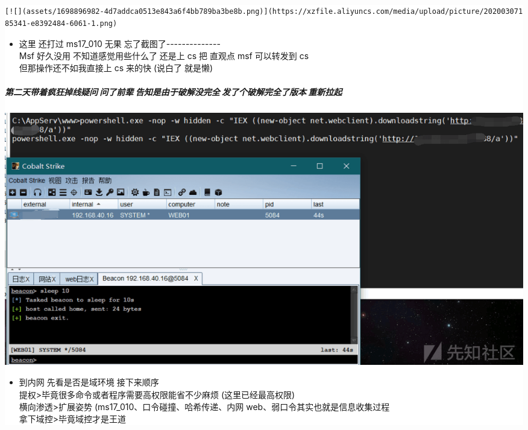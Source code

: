     [![](assets/1698896982-4d7addca0513e843a6f4bb789ba3be8b.png)](https://xzfile.aliyuncs.com/media/upload/picture/20200307185341-e8392484-6061-1.png)
    
-   这里 还打过 ms17\_010 无果 忘了截图了--------------  
    Msf 好久没用 不知道感觉用些什么了 还是上 cs 把 直观点 msf 可以转发到 cs  
    但那操作还不如我直接上 cs 来的快 (说白了 就是懒)
    

##### 第二天带着疯狂掉线疑问 问了前辈 告知是由于破解没完全 发了个破解完全了版本 重新拉起

[![](assets/1698896982-a91763425536376a0a4826729b1c81d2.png)](https://xzfile.aliyuncs.com/media/upload/picture/20200307185723-6c8a184c-6062-1.png)

-   到内网 先看是否是域环境 接下来顺序  
    提权>毕竟很多命令或者程序需要高权限能省不少麻烦 (这里已经最高权限)  
    横向渗透>扩展姿势 (ms17\_010、口令碰撞、哈希传递、内网 web、弱口令其实也就是信息收集过程  
    拿下域控>毕竟域控才是王道
    